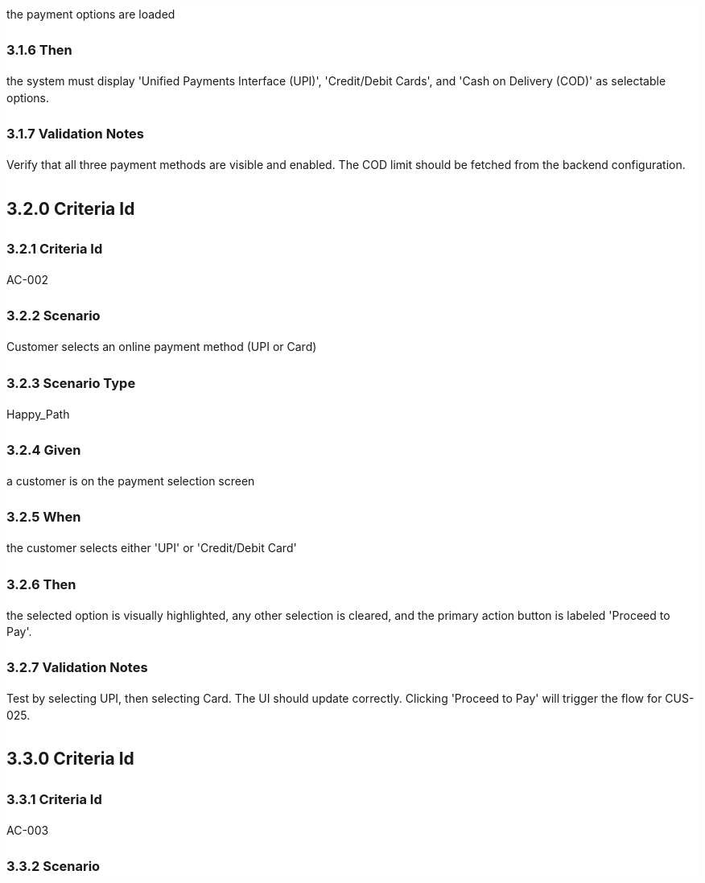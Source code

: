 the payment options are loaded

### 3.1.6 Then

the system must display 'Unified Payments Interface (UPI)', 'Credit/Debit Cards', and 'Cash on Delivery (COD)' as selectable options.

### 3.1.7 Validation Notes

Verify that all three payment methods are visible and enabled. The COD limit should be fetched from the backend configuration.

## 3.2.0 Criteria Id

### 3.2.1 Criteria Id

AC-002

### 3.2.2 Scenario

Customer selects an online payment method (UPI or Card)

### 3.2.3 Scenario Type

Happy_Path

### 3.2.4 Given

a customer is on the payment selection screen

### 3.2.5 When

the customer selects either 'UPI' or 'Credit/Debit Card'

### 3.2.6 Then

the selected option is visually highlighted, any other selection is cleared, and the primary action button is labeled 'Proceed to Pay'.

### 3.2.7 Validation Notes

Test by selecting UPI, then selecting Card. The UI should update correctly. Clicking 'Proceed to Pay' will trigger the flow for CUS-025.

## 3.3.0 Criteria Id

### 3.3.1 Criteria Id

AC-003

### 3.3.2 Scenario
